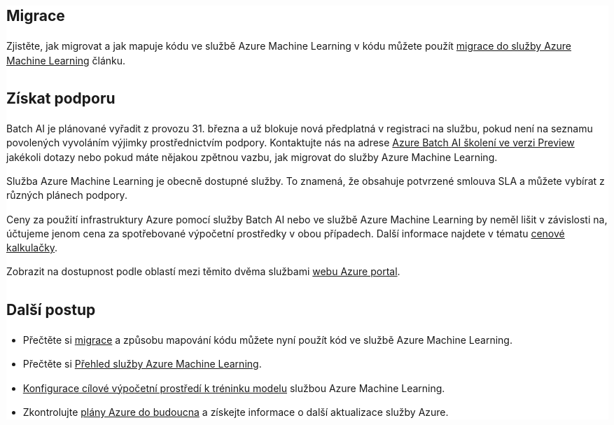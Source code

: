 <a name="migrate"></a>
## <a name="migrate"></a>Migrace

Zjistěte, jak migrovat a jak mapuje kódu ve službě Azure Machine Learning v kódu můžete použít [migrace do služby Azure Machine Learning](how-to-migrate.md) článku.

## <a name="get-support"></a>Získat podporu

Batch AI je plánované vyřadit z provozu 31. března a už blokuje nová předplatná v registraci na službu, pokud není na seznamu povolených vyvoláním výjimky prostřednictvím podpory.  Kontaktujte nás na adrese [Azure Batch AI školení ve verzi Preview](mailto:AzureBatchAITrainingPreview@service.microsoft.com) jakékoli dotazy nebo pokud máte nějakou zpětnou vazbu, jak migrovat do služby Azure Machine Learning.

Služba Azure Machine Learning je obecně dostupné služby. To znamená, že obsahuje potvrzené smlouva SLA a můžete vybírat z různých plánech podpory.

Ceny za použití infrastruktury Azure pomocí služby Batch AI nebo ve službě Azure Machine Learning by neměl lišit v závislosti na, účtujeme jenom cena za spotřebované výpočetní prostředky v obou případech. Další informace najdete v tématu [cenové kalkulačky](https://azure.microsoft.com/pricing/details/machine-learning-service/).

Zobrazit na dostupnost podle oblastí mezi těmito dvěma službami [webu Azure portal](https://azure.microsoft.com/global-infrastructure/services/?products=batch-ai,machine-learning-service&regions=all).


## <a name="next-steps"></a>Další postup

+ Přečtěte si [migrace](how-to-migrate.md) a způsobu mapování kódu můžete nyní použít kód ve službě Azure Machine Learning.

+ Přečtěte si [Přehled služby Azure Machine Learning](../machine-learning/service/overview-what-is-azure-ml.md).

+ [Konfigurace cílové výpočetní prostředí k tréninku modelu](../machine-learning/service/how-to-set-up-training-targets.md) službou Azure Machine Learning.

+ Zkontrolujte [plány Azure do budoucna](https://azure.microsoft.com/updates/) a získejte informace o další aktualizace služby Azure.
